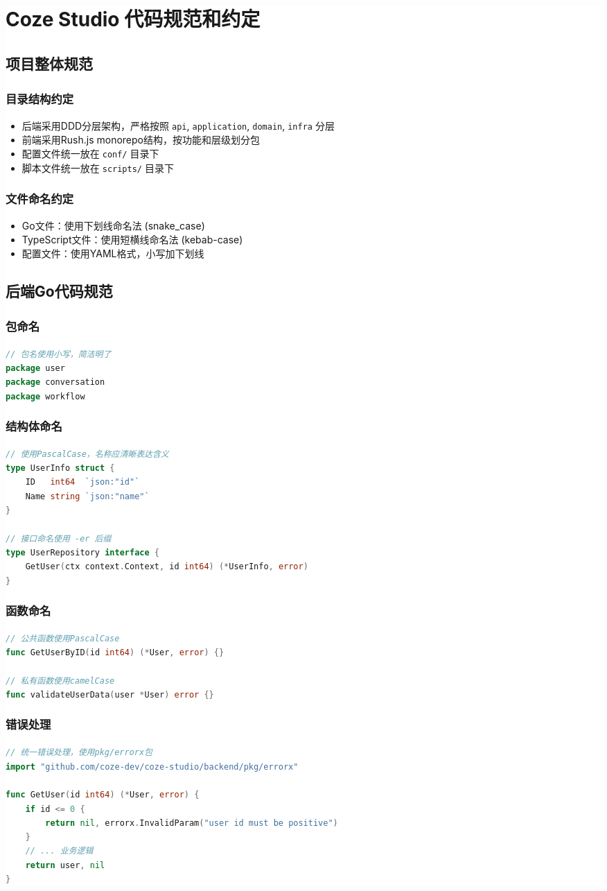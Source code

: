 # Coze Studio 代码规范和约定

## 项目整体规范

### 目录结构约定
- 后端采用DDD分层架构，严格按照 `api`, `application`, `domain`, `infra` 分层
- 前端采用Rush.js monorepo结构，按功能和层级划分包
- 配置文件统一放在 `conf/` 目录下
- 脚本文件统一放在 `scripts/` 目录下

### 文件命名约定
- Go文件：使用下划线命名法 (snake_case)
- TypeScript文件：使用短横线命名法 (kebab-case)
- 配置文件：使用YAML格式，小写加下划线

## 后端Go代码规范

### 包命名
```go
// 包名使用小写，简洁明了
package user
package conversation
package workflow
```

### 结构体命名
```go
// 使用PascalCase，名称应清晰表达含义
type UserInfo struct {
    ID   int64  `json:"id"`
    Name string `json:"name"`
}

// 接口命名使用 -er 后缀
type UserRepository interface {
    GetUser(ctx context.Context, id int64) (*UserInfo, error)
}
```

### 函数命名
```go
// 公共函数使用PascalCase
func GetUserByID(id int64) (*User, error) {}

// 私有函数使用camelCase
func validateUserData(user *User) error {}
```

### 错误处理
```go
// 统一错误处理，使用pkg/errorx包
import "github.com/coze-dev/coze-studio/backend/pkg/errorx"

func GetUser(id int64) (*User, error) {
    if id <= 0 {
        return nil, errorx.InvalidParam("user id must be positive")
    }
    // ... 业务逻辑
    return user, nil
}
```